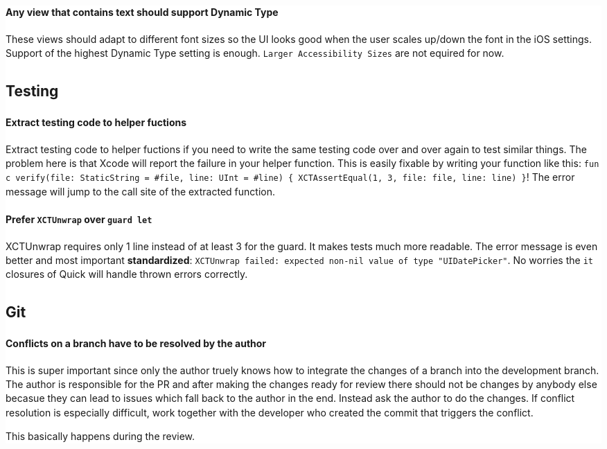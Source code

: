#### Any view that contains text should support Dynamic Type

These views should adapt to different font sizes so the UI looks good when the user scales up/down the font in the iOS settings. Support of the highest Dynamic Type setting is enough. `Larger Accessibility Sizes` are not equired for now.

## Testing

#### Extract testing code to helper fuctions

Extract testing code to helper fuctions if you need to write the same testing code over and over again to test similar things. The problem here is that Xcode will report the failure in your helper function. This is easily fixable by writing your function like this: `func verify(file: StaticString = #file, line: UInt = #line) { XCTAssertEqual(1, 3, file: file, line: line) }`! The error message will jump to the call site of the extracted function.

#### Prefer `XCTUnwrap` over `guard let`

XCTUnwrap requires only 1 line instead of at least 3 for the guard. It makes tests much more readable. The error message is even better and most important **standardized**: `XCTUnwrap failed: expected non-nil value of type "UIDatePicker"`. No worries the `it` closures of Quick will handle thrown errors correctly.

## Git

#### Conflicts on a branch have to be resolved by the author

This is super important since only the author truely knows how to integrate the changes of a branch into the development branch. The author is responsible for the PR and after making the changes ready for review there should not be changes by anybody else becasue they can lead to issues which fall back to the author in the end. Instead ask the author to do the changes. If conflict resolution is especially difficult, work together with the developer who created the commit that triggers the conflict.

This basically happens during the review.
